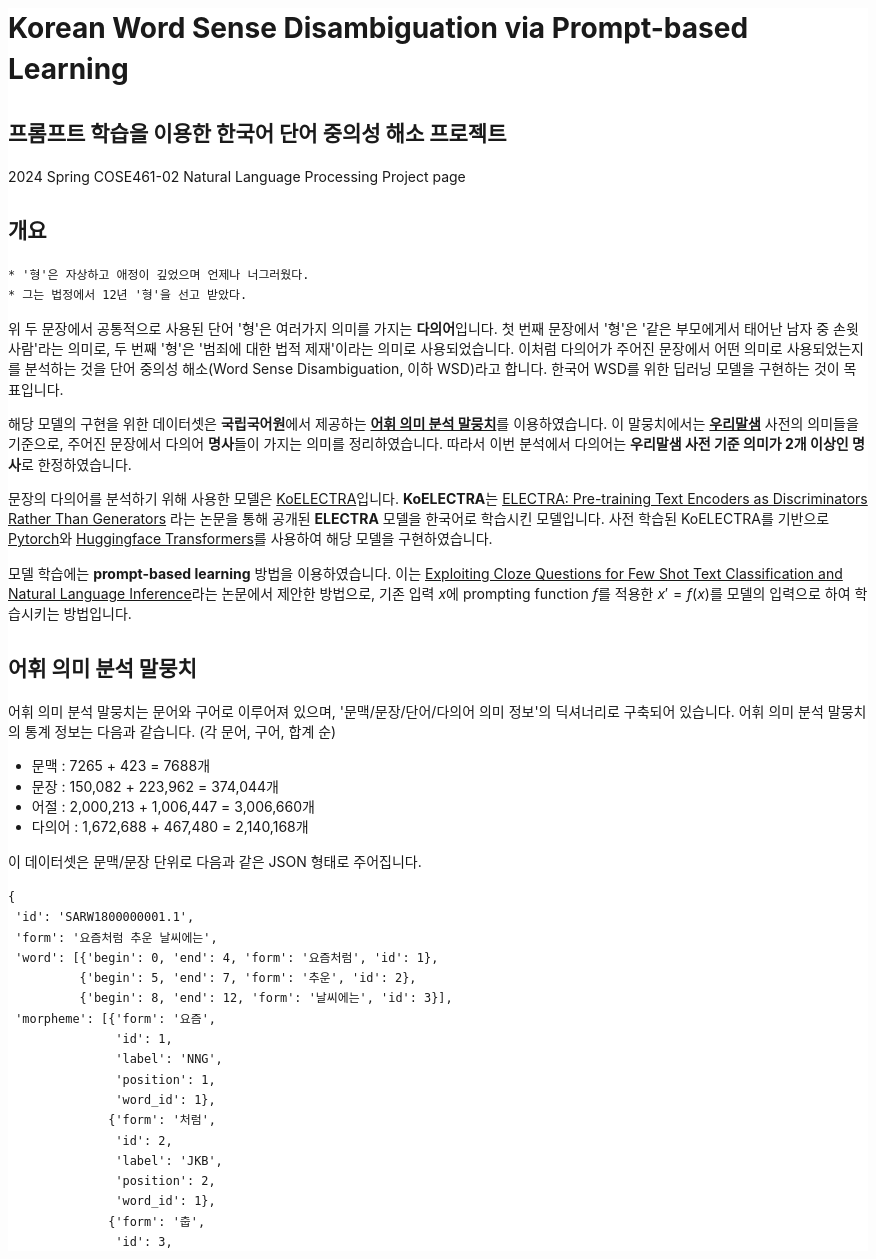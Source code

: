 # Korean Word Sense Disambiguation via Prompt-based Learning

## 프롬프트 학습을 이용한 한국어 단어 중의성 해소 프로젝트

2024 Spring
COSE461-02 Natural Language Processing
Project page

## 개요

```
* '형'은 자상하고 애정이 깊었으며 언제나 너그러웠다.
* 그는 법정에서 12년 '형'을 선고 받았다.
```

위 두 문장에서 공통적으로 사용된 단어 '형'은 여러가지 의미를 가지는 <b>다의어</b>입니다. 첫 번째 문장에서 '형'은 '같은 부모에게서 태어난 남자 중 손윗사람'라는 의미로, 두 번째 '형'은 '범죄에 대한 법적 제재'이라는 의미로 사용되었습니다. 이처럼 다의어가 주어진 문장에서 어떤 의미로 사용되었는지를 분석하는 것을 단어 중의성 해소(Word Sense Disambiguation, 이하 WSD)라고 합니다. 한국어 WSD를 위한 딥러닝 모델을 구현하는 것이 목표입니다.

해당 모델의 구현을 위한 데이터셋은 <b>국립국어원</b>에서 제공하는 [<b>어휘 의미 분석 말뭉치</b>](https://corpus.korean.go.kr/)를 이용하였습니다. 이 말뭉치에서는 [<b>우리말샘</b>](https://opendict.korean.go.kr/main) 사전의 의미들을 기준으로, 주어진 문장에서 다의어 <b>명사</b>들이 가지는 의미를 정리하였습니다. 따라서 이번 분석에서 다의어는 <b>우리말샘 사전 기준 의미가 2개 이상인 명사</b>로 한정하였습니다.

문장의 다의어를 분석하기 위해 사용한 모델은 [KoELECTRA](https://github.com/monologg/KoELECTRA.git)입니다. <b>KoELECTRA</b>는 [ELECTRA: Pre-training Text Encoders as Discriminators Rather Than Generators](https://openreview.net/pdf?id=r1xMH1BtvB) 라는 논문을 통해 공개된 <b>ELECTRA</b> 모델을 한국어로 학습시킨 모델입니다. 사전 학습된 KoELECTRA를 기반으로 [Pytorch](https://pytorch.org/)와 [Huggingface Transformers](https://github.com/huggingface/transformers)를 사용하여 해당 모델을 구현하였습니다.

모델 학습에는 <b>prompt-based learning</b> 방법을 이용하였습니다. 이는 [Exploiting Cloze Questions for Few Shot Text Classification and Natural Language Inference](https://arxiv.org/abs/2001.07676)라는 논문에서 제안한 방법으로, 기존 입력 $x$에 prompting function $f$를 적용한 $x' = f(x)$를 모델의 입력으로 하여 학습시키는 방법입니다.

## 어휘 의미 분석 말뭉치 

어휘 의미 분석 말뭉치는 문어와 구어로 이루어져 있으며, '문맥/문장/단어/다의어 의미 정보'의 딕셔너리로 구축되어 있습니다. 어휘 의미 분석 말뭉치의 통계 정보는 다음과 같습니다. (각 문어, 구어, 합계 순)

* 문맥 : 7265 + 423 = 7688개
* 문장 : 150,082 + 223,962 = 374,044개
* 어절 : 2,000,213 + 1,006,447 = 3,006,660개
* 다의어 : 1,672,688 + 467,480 = 2,140,168개

이 데이터셋은 문맥/문장 단위로 다음과 같은 JSON 형태로 주어집니다.

```
{
 'id': 'SARW1800000001.1',
 'form': '요즘처럼 추운 날씨에는',
 'word': [{'begin': 0, 'end': 4, 'form': '요즘처럼', 'id': 1},
          {'begin': 5, 'end': 7, 'form': '추운', 'id': 2},
          {'begin': 8, 'end': 12, 'form': '날씨에는', 'id': 3}],
 'morpheme': [{'form': '요즘',
               'id': 1,
               'label': 'NNG',
               'position': 1,
               'word_id': 1},
              {'form': '처럼',
               'id': 2,
               'label': 'JKB',
               'position': 2,
               'word_id': 1},
              {'form': '춥',
               'id': 3,
```